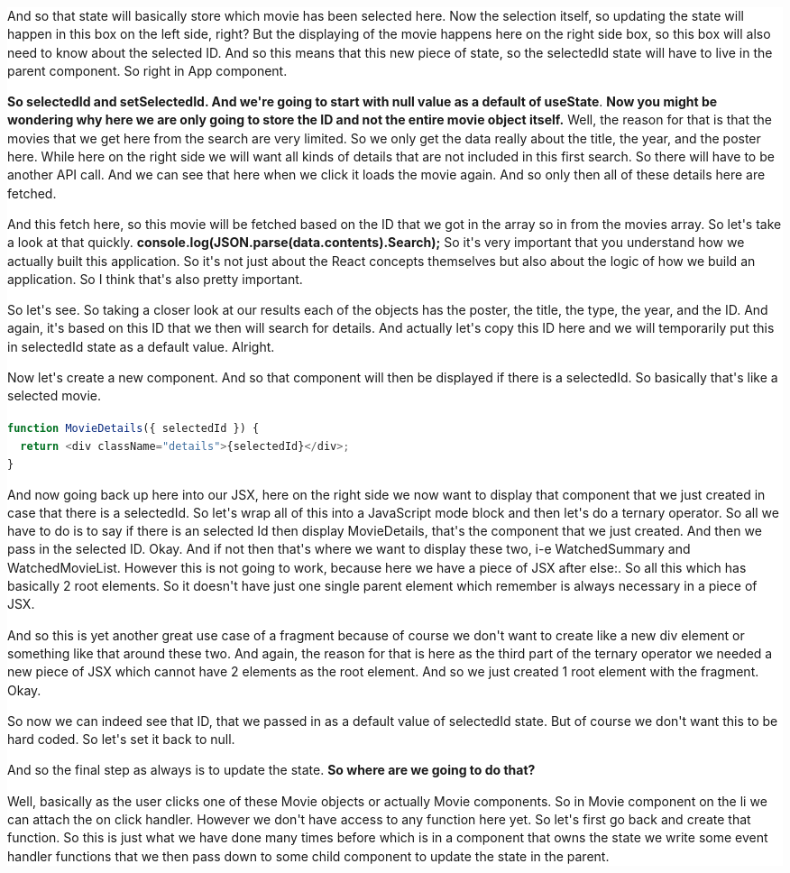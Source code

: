 And so that state will basically store which movie has been selected here. Now the selection itself, so updating the state will happen in this box on the left side, right? But the displaying of the movie happens here on the right side box, so this box will also need to know about the selected ID. And so this means that this new piece of state, so the selectedId state will have to live in the parent component. So right in App component.

**So selectedId and setSelectedId. And we're going to start with null value as a default of useState**. **Now you might be wondering why here we are only going to store the ID and not the entire movie object itself.** Well, the reason for that is that the movies that we get here from the search are very limited. So we only get the data really about the title, the year, and the poster here. While here on the right side we will want all kinds of details that are not included in this first search. So there will have to be another API call. And we can see that here when we click it loads the movie again. And so only then all of these details here are fetched.

And this fetch here, so this movie will be fetched based on the ID that we got in the array so in from the movies array. So let's take a look at that quickly. **console.log(JSON.parse(data.contents).Search);** So it's very important that you understand how we actually built this application. So it's not just about the React concepts themselves but also about the logic of how we build an application. So I think that's also pretty important.

So let's see. So taking a closer look at our results each of the objects has the poster, the title, the type, the year, and the ID. And again, it's based on this ID that we then will search for details. And actually let's copy this ID here and we will temporarily put this in selectedId state as a default value. Alright.

Now let's create a new component. And so that component will then be displayed if there is a selectedId. So basically that's like a selected movie.

```js
function MovieDetails({ selectedId }) {
  return <div className="details">{selectedId}</div>;
}
```

And now going back up here into our JSX, here on the right side we now want to display that component that we just created in case that there is a selectedId. So let's wrap all of this into a JavaScript mode block and then let's do a ternary operator. So all we have to do is to say if there is an selected Id then display MovieDetails, that's the component that we just created. And then we pass in the selected ID. Okay. And if not then that's where we want to display these two, i-e WatchedSummary and WatchedMovieList. However this is not going to work, because here we have a piece of JSX after else:. So all this which has basically 2 root elements. So it doesn't have just one single parent element which remember is always necessary in a piece of JSX.

And so this is yet another great use case of a fragment because of course we don't want to create like a new div element or something like that around these two. And again, the reason for that is here as the third part of the ternary operator we needed a new piece of JSX which cannot have 2 elements as the root element. And so we just created 1 root element with the fragment. Okay.

So now we can indeed see that ID, that we passed in as a default value of selectedId state. But of course we don't want this to be hard coded. So let's set it back to null.

And so the final step as always is to update the state. **So where are we going to do that?**

Well, basically as the user clicks one of these Movie objects or actually Movie components. So in Movie component on the li we can attach the on click handler. However we don't have access to any function here yet. So let's first go back and create that function. So this is just what we have done many times before which is in a component that owns the state we write some event handler functions that we then pass down to some child component to update the state in the parent.
